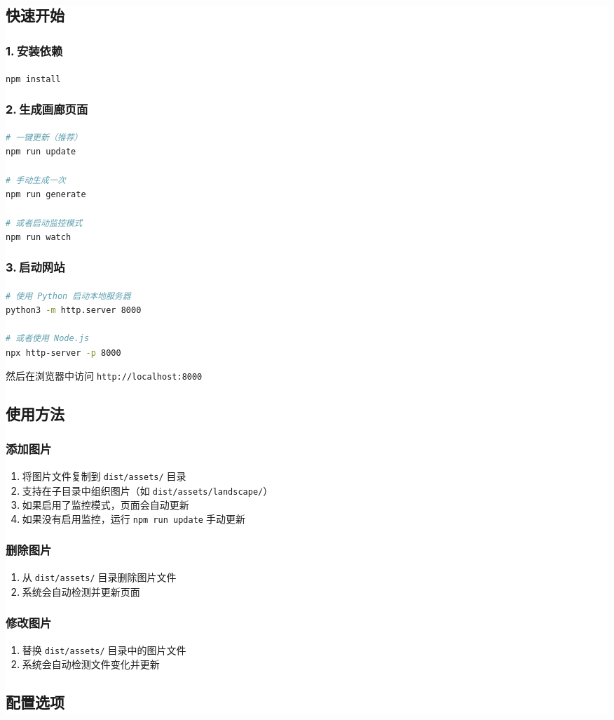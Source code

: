 ## 快速开始

### 1. 安装依赖

```bash
npm install
```

### 2. 生成画廊页面

```bash
# 一键更新（推荐）
npm run update

# 手动生成一次
npm run generate

# 或者启动监控模式
npm run watch
```

### 3. 启动网站

```bash
# 使用 Python 启动本地服务器
python3 -m http.server 8000

# 或者使用 Node.js
npx http-server -p 8000
```

然后在浏览器中访问 `http://localhost:8000`

## 使用方法

### 添加图片

1. 将图片文件复制到 `dist/assets/` 目录
2. 支持在子目录中组织图片（如 `dist/assets/landscape/`）
3. 如果启用了监控模式，页面会自动更新
4. 如果没有启用监控，运行 `npm run update` 手动更新

### 删除图片

1. 从 `dist/assets/` 目录删除图片文件
2. 系统会自动检测并更新页面

### 修改图片

1. 替换 `dist/assets/` 目录中的图片文件
2. 系统会自动检测文件变化并更新

## 配置选项
